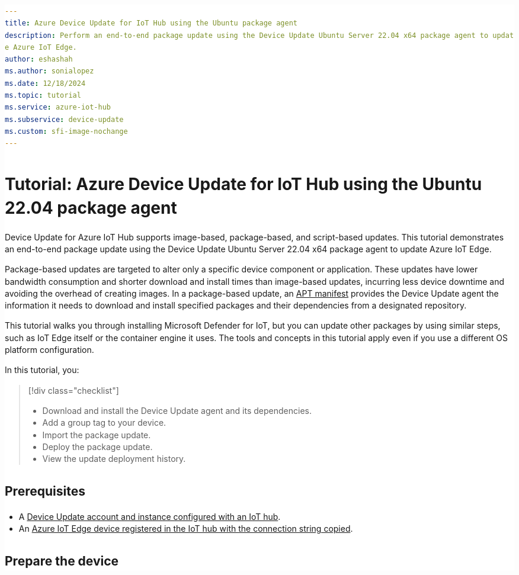 ```yaml
---
title: Azure Device Update for IoT Hub using the Ubuntu package agent
description: Perform an end-to-end package update using the Device Update Ubuntu Server 22.04 x64 package agent to update Azure IoT Edge.
author: eshashah
ms.author: sonialopez
ms.date: 12/18/2024
ms.topic: tutorial
ms.service: azure-iot-hub
ms.subservice: device-update
ms.custom: sfi-image-nochange
---
```


# Tutorial: Azure Device Update for IoT Hub using the Ubuntu 22.04 package agent

Device Update for Azure IoT Hub supports image-based, package-based, and script-based updates. This tutorial demonstrates an end-to-end package update using the Device Update Ubuntu Server 22.04 x64 package agent to update Azure IoT Edge.

Package-based updates are targeted to alter only a specific device component or application. These updates have lower bandwidth consumption and shorter download and install times than image-based updates, incurring less device downtime and avoiding the overhead of creating images. In a package-based update, an [APT manifest](device-update-apt-manifest.md) provides the Device Update agent the information it needs to download and install specified packages and their dependencies from a designated repository.

This tutorial walks you through installing Microsoft Defender for IoT, but you can update other packages by using similar steps, such as IoT Edge itself or the container engine it uses. The tools and concepts in this tutorial apply even if you use a different OS platform configuration.



In this tutorial, you:
> [!div class="checklist"]
>
> - Download and install the Device Update agent and its dependencies.
> - Add a group tag to your device.
> - Import the package update.
> - Deploy the package update.
> - View the update deployment history.

## Prerequisites

- A [Device Update account and instance configured with an IoT hub](create-device-update-account.md).
- An [Azure IoT Edge device registered in the IoT hub with the connection string copied](../iot-edge/how-to-provision-single-device-linux-symmetric.md?view=iotedge-2020-11&preserve-view=true#view-registered-devices-and-retrieve-provisioning-information).

## Prepare the device

